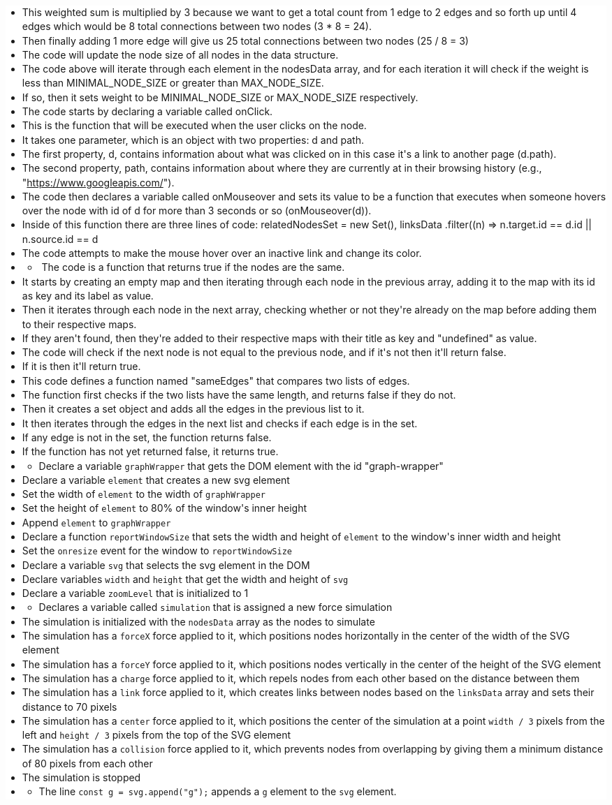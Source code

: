 - This weighted sum is multiplied by 3 because we want to get a total count from 1 edge to 2 edges and so forth up until 4 edges which would be 8 total connections between two nodes (3 * 8 = 24).
- Then finally adding 1 more edge will give us 25 total connections between two nodes (25 / 8 = 3)
- The code will update the node size of all nodes in the data structure.
- The code above will iterate through each element in the nodesData array, and for each iteration it will check if the weight is less than MINIMAL_NODE_SIZE or greater than MAX_NODE_SIZE.
- If so, then it sets weight to be MINIMAL_NODE_SIZE or MAX_NODE_SIZE respectively.
- The code starts by declaring a variable called onClick.
- This is the function that will be executed when the user clicks on the node.
- It takes one parameter, which is an object with two properties: d and path.
- The first property, d, contains information about what was clicked on in this case it's a link to another page (d.path).
- The second property, path, contains information about where they are currently at in their browsing history (e.g., "https://www.googleapis.com/").
- The code then declares a variable called onMouseover and sets its value to be a function that executes when someone hovers over the node with id of d for more than 3 seconds or so (onMouseover(d)).
- Inside of this function there are three lines of code: relatedNodesSet = new Set(), linksData .filter((n) => n.target.id == d.id || n.source.id == d
- The code attempts to make the mouse hover over an inactive link and change its color.
- -    The code is a function that returns true if the nodes are the same.
- It starts by creating an empty map and then iterating through each node in the previous array, adding it to the map with its id as key and its label as value.
- Then it iterates through each node in the next array, checking whether or not they're already on the map before adding them to their respective maps.
- If they aren't found, then they're added to their respective maps with their title as key and "undefined" as value.
- The code will check if the next node is not equal to the previous node, and if it's not then it'll return false.
- If it is then it'll return true.
- This code defines a function named "sameEdges" that compares two lists of edges. 
- The function first checks if the two lists have the same length, and returns false if they do not. 
- Then it creates a set object and adds all the edges in the previous list to it. 
- It then iterates through the edges in the next list and checks if each edge is in the set. 
- If any edge is not in the set, the function returns false. 
- If the function has not yet returned false, it returns true.
- -   Declare a variable `graphWrapper` that gets the DOM element with the id "graph-wrapper"
- Declare a variable `element` that creates a new svg element
- Set the width of `element` to the width of `graphWrapper`
- Set the height of `element` to 80% of the window's inner height
- Append `element` to `graphWrapper`
- Declare a function `reportWindowSize` that sets the width and height of `element` to the window's inner width and height
- Set the `onresize` event for the window to `reportWindowSize`
- Declare a variable `svg` that selects the svg element in the DOM
- Declare variables `width` and `height` that get the width and height of `svg`
- Declare a variable `zoomLevel` that is initialized to 1
- -   Declares a variable called `simulation` that is assigned a new force simulation
- The simulation is initialized with the `nodesData` array as the nodes to simulate
- The simulation has a `forceX` force applied to it, which positions nodes horizontally in the center of the width of the SVG element
- The simulation has a `forceY` force applied to it, which positions nodes vertically in the center of the height of the SVG element
- The simulation has a `charge` force applied to it, which repels nodes from each other based on the distance between them
- The simulation has a `link` force applied to it, which creates links between nodes based on the `linksData` array and sets their distance to 70 pixels
- The simulation has a `center` force applied to it, which positions the center of the simulation at a point `width / 3` pixels from the left and `height / 3` pixels from the top of the SVG element
- The simulation has a `collision` force applied to it, which prevents nodes from overlapping by giving them a minimum distance of 80 pixels from each other
- The simulation is stopped
- -   The line `const g = svg.append("g");` appends a `g` element to the `svg` element.